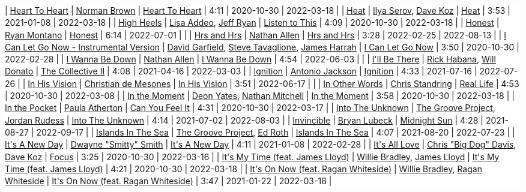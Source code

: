 | [Heart To Heart](https://open.spotify.com/track/3BB10qk3KvJ5dfUYpIG3yU) | [Norman Brown](https://open.spotify.com/artist/79kOOyVKcrCOKDnzcDHsia) | [Heart To Heart](https://open.spotify.com/album/1gEIjtUpPwXR0VtbNONThq) | 4:11 | 2020-10-30 | 2022-03-18 |
| [Heat](https://open.spotify.com/track/3a7zmPCdfzu6JKwTpPPoNP) | [Ilya Serov](https://open.spotify.com/artist/1iffcHDU0oWJvEXhufA71G), [Dave Koz](https://open.spotify.com/artist/0ZcJXldoq09BRIMl0Qh1Vm) | [Heat](https://open.spotify.com/album/6rFoUDFCO3v0HqXUlxlsGB) | 3:53 | 2021-01-08 | 2022-03-18 |
| [High Heels](https://open.spotify.com/track/7KesmZG74pZzj69FUC57HK) | [Lisa Addeo](https://open.spotify.com/artist/1Rkm8EM4Z0fYhkJ1k6D52U), [Jeff Ryan](https://open.spotify.com/artist/0cjzOb6JYN5AOg4WVA9miY) | [Listen to This](https://open.spotify.com/album/59kliXiMCzY52ZTVYrvE8p) | 4:09 | 2020-10-30 | 2022-03-18 |
| [Honest](https://open.spotify.com/track/3GJ5EcLudl4JrUld9sfD7o) | [Ryan Montano](https://open.spotify.com/artist/60c1zWUz1UhsnemRwziySF) | [Honest](https://open.spotify.com/album/4masdetfPsUOpFF2yJ7EVB) | 6:14 | 2022-07-01 |  |
| [Hrs and Hrs](https://open.spotify.com/track/4R8bxjmbyHYv7PoZzV5ptn) | [Nathan Allen](https://open.spotify.com/artist/6IRnIHHQ6Fj5bEsGkHH2Ce) | [Hrs and Hrs](https://open.spotify.com/album/6V18NGCK4t7I0Nisj5lZcR) | 3:28 | 2022-02-25 | 2022-08-13 |
| [I Can Let Go Now \- Instrumental Version](https://open.spotify.com/track/24UVZM3ETZsEKCLfkQ5INR) | [David Garfield](https://open.spotify.com/artist/3RPnyf7t9phTwwSzQgaZYb), [Steve Tavaglione](https://open.spotify.com/artist/24DYsjzmOJblWOhpdEDUJE), [James Harrah](https://open.spotify.com/artist/4XonxCeLqWlDlpztAyCZb4) | [I Can Let Go Now](https://open.spotify.com/album/2uXOfbXLXLOWOWRW7SrGl1) | 3:50 | 2020-10-30 | 2022-02-28 |
| [I Wanna Be Down](https://open.spotify.com/track/4cxZb1OMmlLdGoZYTJegDL) | [Nathan Allen](https://open.spotify.com/artist/6IRnIHHQ6Fj5bEsGkHH2Ce) | [I Wanna Be Down](https://open.spotify.com/album/1yaQNIXtz4BhOMzwKBS5IQ) | 4:54 | 2022-06-03 |  |
| [I'll Be There](https://open.spotify.com/track/3l1j42roicNXApsbTtebuo) | [Rick Habana](https://open.spotify.com/artist/1auijsxorLLC20UDzLG7ds), [Will Donato](https://open.spotify.com/artist/0m8061Uhsuwz9fv6AJGOs9) | [The Collective II](https://open.spotify.com/album/0pvXCuppcMxYTi2vCXmGyW) | 4:08 | 2021-04-16 | 2022-03-03 |
| [Ignition](https://open.spotify.com/track/1HvQ21aHUGiuW1TVuLZmhe) | [Antonio Jackson](https://open.spotify.com/artist/3Bo6RdhCfAL72XyuTw4Bx5) | [Ignition](https://open.spotify.com/album/41O77E8aABtnJHLv4FlOju) | 4:33 | 2021-07-16 | 2022-07-26 |
| [In His Vision](https://open.spotify.com/track/5Db5oB7ScEzWsmkr8nH5Pb) | [Christian de Mesones](https://open.spotify.com/artist/2Uq8ahSNRMMHAUuneYKOeS) | [In His Vision](https://open.spotify.com/album/6tk1atOoS2lhV6CT1wv0ae) | 3:51 | 2022-06-17 |  |
| [In Other Words](https://open.spotify.com/track/3og6j45E7aT2SWjkRf7fRs) | [Chris Standring](https://open.spotify.com/artist/1XeMzpgjVKU2dR5xXaZLut) | [Real Life](https://open.spotify.com/album/7DvHuhuhqmJSQZenm73mSv) | 4:53 | 2020-10-30 | 2022-03-08 |
| [In the Moment](https://open.spotify.com/track/4cEmNYuJF3sRAHTHcV16c4) | [Deon Yates](https://open.spotify.com/artist/7rRyjSFGUWRFh7UgN70MZO), [Nathan Mitchell](https://open.spotify.com/artist/3MFEZHs5sogmFDMISdJ5BX) | [In the Moment](https://open.spotify.com/album/34TYKRmrFk5xS76FOzBQBS) | 3:58 | 2020-10-30 | 2022-03-18 |
| [In the Pocket](https://open.spotify.com/track/6XXTyLsczWOfrmIQB2yJrN) | [Paula Atherton](https://open.spotify.com/artist/22aM32I9ao0SJOxWXrsNO6) | [Can You Feel It](https://open.spotify.com/album/3tKMDGgo6dfDtvkduhBMVB) | 4:31 | 2020-10-30 | 2022-03-17 |
| [Into The Unknown](https://open.spotify.com/track/7DSszcelqBH9ckmSaHLQ2c) | [The Groove Project](https://open.spotify.com/artist/0CR2LOBZJI8NrzYZykxQe5), [Jordan Rudess](https://open.spotify.com/artist/1eAj0NmIiXgqpy5aN4GlsS) | [Into The Unknown](https://open.spotify.com/album/6Chew4hceGgqtGA0ZgIaUd) | 4:14 | 2021-07-02 | 2022-08-03 |
| [Invincible](https://open.spotify.com/track/0krv786vCcNQHJnpHNQJlh) | [Bryan Lubeck](https://open.spotify.com/artist/3RztoEJuNXx3QNR5HKN63m) | [Midnight Sun](https://open.spotify.com/album/67ivtnSMkhSKKFecEumLYi) | 4:28 | 2021-08-27 | 2022-09-17 |
| [Islands In The Sea](https://open.spotify.com/track/7s5bLr1Wi5URSor1lkxyAN) | [The Groove Project](https://open.spotify.com/artist/0CR2LOBZJI8NrzYZykxQe5), [Ed Roth](https://open.spotify.com/artist/7EBeeH2oJR0OXd0mPSv6PD) | [Islands In The Sea](https://open.spotify.com/album/1OJIkhZLVfyp0B9rfpwCjl) | 4:07 | 2021-08-20 | 2022-07-23 |
| [It's A New Day](https://open.spotify.com/track/5RGAkPTe2QYH0DKE07eCKd) | [Dwayne "Smitty" Smith](https://open.spotify.com/artist/55vZqKCe7Af5CQP4O6NdhR) | [It's A New Day](https://open.spotify.com/album/5fDQQLWUdZlhTVOYnsX9zs) | 4:11 | 2021-01-08 | 2022-02-28 |
| [It's All Love](https://open.spotify.com/track/18WVeMD5nxYgy2O6Pj9AFO) | [Chris "Big Dog" Davis](https://open.spotify.com/artist/057eeHuaF5QTCQ76X2PRZ5), [Dave Koz](https://open.spotify.com/artist/0ZcJXldoq09BRIMl0Qh1Vm) | [Focus](https://open.spotify.com/album/1eVlUYjKr4SlUidmQeIvbh) | 3:25 | 2020-10-30 | 2022-03-16 |
| [It's My Time \(feat\. James Lloyd\)](https://open.spotify.com/track/6e5uZBOrr1YrYuiuUi6JdX) | [Willie Bradley](https://open.spotify.com/artist/4gbsj58PegOOgFxc5OfIt3), [James Lloyd](https://open.spotify.com/artist/33EdGAT6HNpc9dFzyMGYje) | [It's My Time \(feat\. James Lloyd\)](https://open.spotify.com/album/2yg2w2w9ANObViZaRqbzbw) | 4:21 | 2020-10-30 | 2022-03-18 |
| [It's On Now \(feat\. Ragan Whiteside\)](https://open.spotify.com/track/09n6x5PAuwNJW3pXNAn8I2) | [Willie Bradley](https://open.spotify.com/artist/4gbsj58PegOOgFxc5OfIt3), [Ragan Whiteside](https://open.spotify.com/artist/4cvyvGmavtDowPmJMHMlUq) | [It's On Now \(feat\. Ragan Whiteside\)](https://open.spotify.com/album/6SAjCD5XllDN8pmhUa6mgX) | 3:47 | 2021-01-22 | 2022-03-18 |